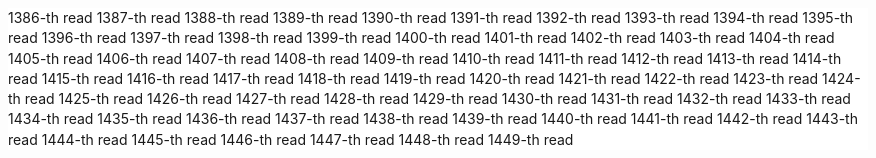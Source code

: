 1386-th read
1387-th read
1388-th read
1389-th read
1390-th read
1391-th read
1392-th read
1393-th read
1394-th read
1395-th read
1396-th read
1397-th read
1398-th read
1399-th read
1400-th read
1401-th read
1402-th read
1403-th read
1404-th read
1405-th read
1406-th read
1407-th read
1408-th read
1409-th read
1410-th read
1411-th read
1412-th read
1413-th read
1414-th read
1415-th read
1416-th read
1417-th read
1418-th read
1419-th read
1420-th read
1421-th read
1422-th read
1423-th read
1424-th read
1425-th read
1426-th read
1427-th read
1428-th read
1429-th read
1430-th read
1431-th read
1432-th read
1433-th read
1434-th read
1435-th read
1436-th read
1437-th read
1438-th read
1439-th read
1440-th read
1441-th read
1442-th read
1443-th read
1444-th read
1445-th read
1446-th read
1447-th read
1448-th read
1449-th read